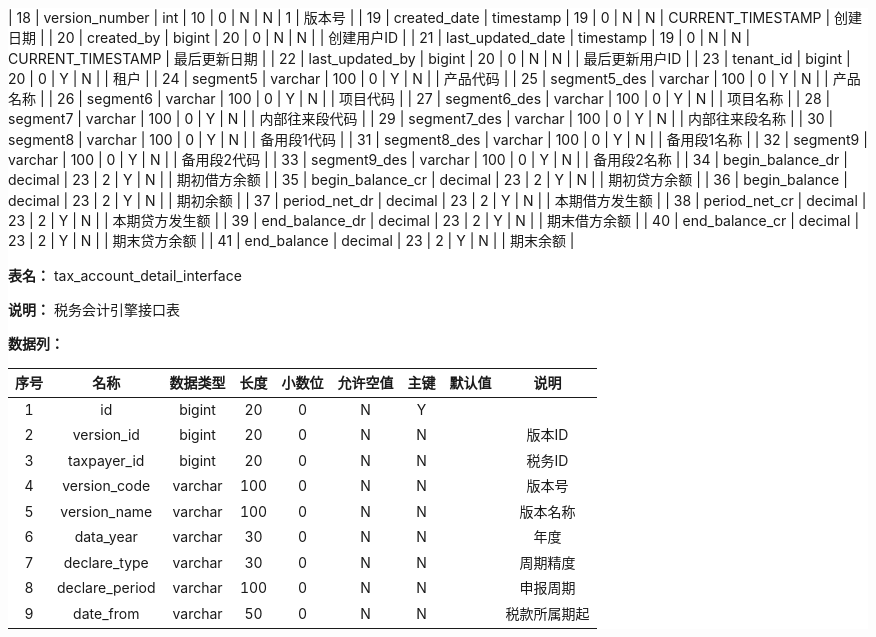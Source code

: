 |  18   | version_number |   int   | 10 |   0    |    N     |  N   |   1    | 版本号  |
|  19   | created_date |   timestamp   | 19 |   0    |    N     |  N   |   CURRENT_TIMESTAMP    | 创建日期  |
|  20   | created_by |   bigint   | 20 |   0    |    N     |  N   |       | 创建用户ID  |
|  21   | last_updated_date |   timestamp   | 19 |   0    |    N     |  N   |   CURRENT_TIMESTAMP    | 最后更新日期  |
|  22   | last_updated_by |   bigint   | 20 |   0    |    N     |  N   |       | 最后更新用户ID  |
|  23   | tenant_id |   bigint   | 20 |   0    |    Y     |  N   |       | 租户  |
|  24   | segment5 |   varchar   | 100 |   0    |    Y     |  N   |       | 产品代码  |
|  25   | segment5_des |   varchar   | 100 |   0    |    Y     |  N   |       | 产品名称  |
|  26   | segment6 |   varchar   | 100 |   0    |    Y     |  N   |       | 项目代码  |
|  27   | segment6_des |   varchar   | 100 |   0    |    Y     |  N   |       | 项目名称  |
|  28   | segment7 |   varchar   | 100 |   0    |    Y     |  N   |       | 内部往来段代码  |
|  29   | segment7_des |   varchar   | 100 |   0    |    Y     |  N   |       | 内部往来段名称  |
|  30   | segment8 |   varchar   | 100 |   0    |    Y     |  N   |       | 备用段1代码  |
|  31   | segment8_des |   varchar   | 100 |   0    |    Y     |  N   |       | 备用段1名称  |
|  32   | segment9 |   varchar   | 100 |   0    |    Y     |  N   |       | 备用段2代码  |
|  33   | segment9_des |   varchar   | 100 |   0    |    Y     |  N   |       | 备用段2名称  |
|  34   | begin_balance_dr |   decimal   | 23 |   2    |    Y     |  N   |       | 期初借方余额  |
|  35   | begin_balance_cr |   decimal   | 23 |   2    |    Y     |  N   |       | 期初贷方余额  |
|  36   | begin_balance |   decimal   | 23 |   2    |    Y     |  N   |       | 期初余额  |
|  37   | period_net_dr |   decimal   | 23 |   2    |    Y     |  N   |       | 本期借方发生额  |
|  38   | period_net_cr |   decimal   | 23 |   2    |    Y     |  N   |       | 本期贷方发生额  |
|  39   | end_balance_dr |   decimal   | 23 |   2    |    Y     |  N   |       | 期末借方余额  |
|  40   | end_balance_cr |   decimal   | 23 |   2    |    Y     |  N   |       | 期末贷方余额  |
|  41   | end_balance |   decimal   | 23 |   2    |    Y     |  N   |       | 期末余额  |

**表名：** <a id="tax_account_detail_interface">tax_account_detail_interface</a>

**说明：** 税务会计引擎接口表

**数据列：**

| 序号 | 名称 | 数据类型 |  长度  | 小数位 | 允许空值 | 主键 | 默认值 | 说明 |
| :---: | :---: | :---: | :---: | :---: | :---: | :---: | :---: | :---: |
|  1   | id |   bigint   | 20 |   0    |    N     |  Y   |       |   |
|  2   | version_id |   bigint   | 20 |   0    |    N     |  N   |       | 版本ID  |
|  3   | taxpayer_id |   bigint   | 20 |   0    |    N     |  N   |       | 税务ID  |
|  4   | version_code |   varchar   | 100 |   0    |    N     |  N   |       | 版本号  |
|  5   | version_name |   varchar   | 100 |   0    |    N     |  N   |       | 版本名称  |
|  6   | data_year |   varchar   | 30 |   0    |    N     |  N   |       | 年度  |
|  7   | declare_type |   varchar   | 30 |   0    |    N     |  N   |       | 周期精度  |
|  8   | declare_period |   varchar   | 100 |   0    |    N     |  N   |       | 申报周期  |
|  9   | date_from |   varchar   | 50 |   0    |    N     |  N   |       | 税款所属期起  |